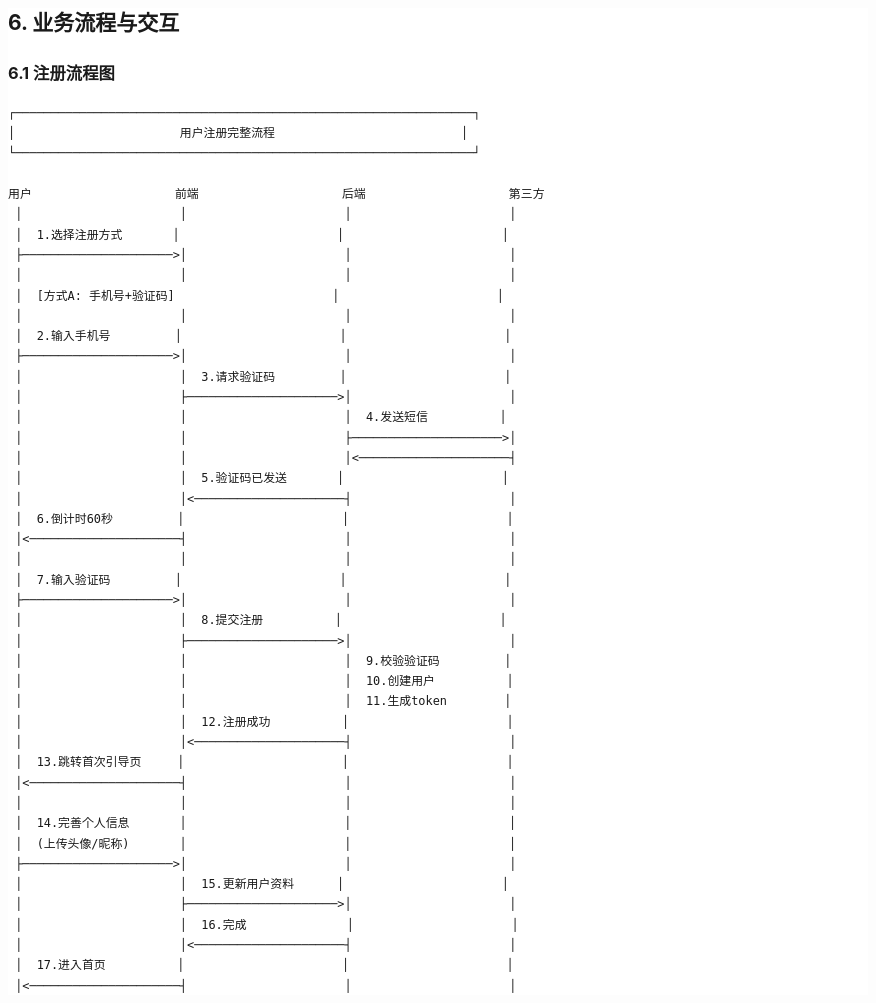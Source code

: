
## 6. 业务流程与交互

### 6.1 注册流程图

```
┌────────────────────────────────────────────────────────────────┐
│                       用户注册完整流程                          │
└────────────────────────────────────────────────────────────────┘

用户                    前端                    后端                    第三方
 │                      │                      │                      │
 │  1.选择注册方式       │                      │                      │
 ├─────────────────────>│                      │                      │
 │                      │                      │                      │
 │  [方式A: 手机号+验证码]                      │                      │
 │                      │                      │                      │
 │  2.输入手机号         │                      │                      │
 ├─────────────────────>│                      │                      │
 │                      │  3.请求验证码         │                      │
 │                      ├─────────────────────>│                      │
 │                      │                      │  4.发送短信          │
 │                      │                      ├─────────────────────>│
 │                      │                      │<─────────────────────┤
 │                      │  5.验证码已发送       │                      │
 │                      │<─────────────────────┤                      │
 │  6.倒计时60秒         │                      │                      │
 │<─────────────────────┤                      │                      │
 │                      │                      │                      │
 │  7.输入验证码         │                      │                      │
 ├─────────────────────>│                      │                      │
 │                      │  8.提交注册          │                      │
 │                      ├─────────────────────>│                      │
 │                      │                      │  9.校验验证码         │
 │                      │                      │  10.创建用户          │
 │                      │                      │  11.生成token        │
 │                      │  12.注册成功          │                      │
 │                      │<─────────────────────┤                      │
 │  13.跳转首次引导页     │                      │                      │
 │<─────────────────────┤                      │                      │
 │                      │                      │                      │
 │  14.完善个人信息       │                      │                      │
 │  (上传头像/昵称)       │                      │                      │
 ├─────────────────────>│                      │                      │
 │                      │  15.更新用户资料      │                      │
 │                      ├─────────────────────>│                      │
 │                      │  16.完成              │                      │
 │                      │<─────────────────────┤                      │
 │  17.进入首页          │                      │                      │
 │<─────────────────────┤                      │                      │
```
